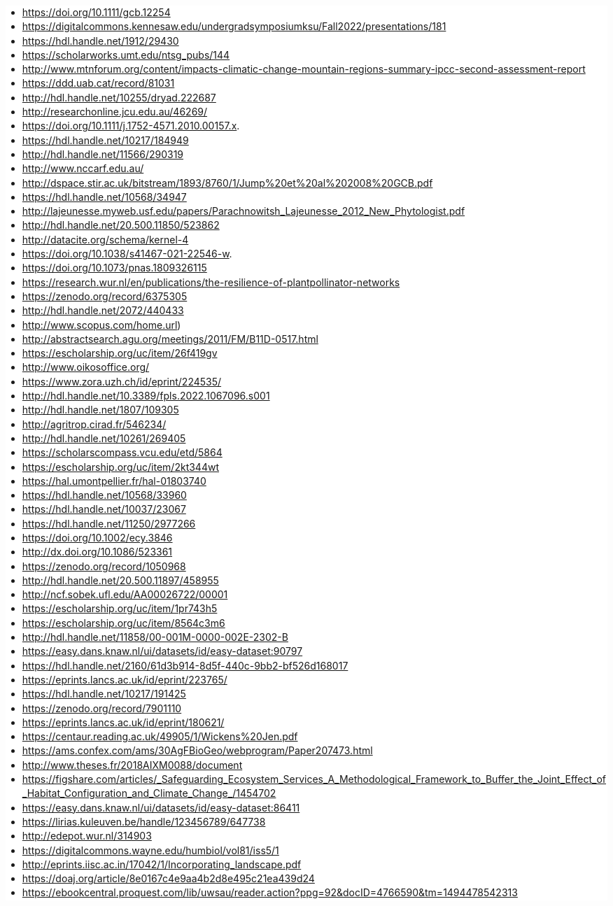 - https://doi.org/10.1111/gcb.12254
- https://digitalcommons.kennesaw.edu/undergradsymposiumksu/Fall2022/presentations/181
- https://hdl.handle.net/1912/29430
- https://scholarworks.umt.edu/ntsg_pubs/144
- http://www.mtnforum.org/content/impacts-climatic-change-mountain-regions-summary-ipcc-second-assessment-report
- https://ddd.uab.cat/record/81031
- http://hdl.handle.net/10255/dryad.222687
- http://researchonline.jcu.edu.au/46269/
- https://doi.org/10.1111/j.1752-4571.2010.00157.x.
- https://hdl.handle.net/10217/184949
- http://hdl.handle.net/11566/290319
- http://www.nccarf.edu.au/
- http://dspace.stir.ac.uk/bitstream/1893/8760/1/Jump%20et%20al%202008%20GCB.pdf
- https://hdl.handle.net/10568/34947
- http://lajeunesse.myweb.usf.edu/papers/Parachnowitsh_Lajeunesse_2012_New_Phytologist.pdf
- http://hdl.handle.net/20.500.11850/523862
- http://datacite.org/schema/kernel-4
- https://doi.org/10.1038/s41467-021-22546-w.
- https://doi.org/10.1073/pnas.1809326115
- https://research.wur.nl/en/publications/the-resilience-of-plantpollinator-networks
- https://zenodo.org/record/6375305
- http://hdl.handle.net/2072/440433
- http://www.scopus.com/home.url)
- http://abstractsearch.agu.org/meetings/2011/FM/B11D-0517.html
- https://escholarship.org/uc/item/26f419gv
- http://www.oikosoffice.org/
- https://www.zora.uzh.ch/id/eprint/224535/
- http://hdl.handle.net/10.3389/fpls.2022.1067096.s001
- http://hdl.handle.net/1807/109305
- http://agritrop.cirad.fr/546234/
- http://hdl.handle.net/10261/269405
- https://scholarscompass.vcu.edu/etd/5864
- https://escholarship.org/uc/item/2kt344wt
- https://hal.umontpellier.fr/hal-01803740
- https://hdl.handle.net/10568/33960
- https://hdl.handle.net/10037/23067
- https://hdl.handle.net/11250/2977266
- https://doi.org/10.1002/ecy.3846
- http://dx.doi.org/10.1086/523361
- https://zenodo.org/record/1050968
- http://hdl.handle.net/20.500.11897/458955
- http://ncf.sobek.ufl.edu/AA00026722/00001
- https://escholarship.org/uc/item/1pr743h5
- https://escholarship.org/uc/item/8564c3m6
- http://hdl.handle.net/11858/00-001M-0000-002E-2302-B
- https://easy.dans.knaw.nl/ui/datasets/id/easy-dataset:90797
- https://hdl.handle.net/2160/61d3b914-8d5f-440c-9bb2-bf526d168017
- https://eprints.lancs.ac.uk/id/eprint/223765/
- https://hdl.handle.net/10217/191425
- https://zenodo.org/record/7901110
- https://eprints.lancs.ac.uk/id/eprint/180621/
- https://centaur.reading.ac.uk/49905/1/Wickens%20Jen.pdf
- https://ams.confex.com/ams/30AgFBioGeo/webprogram/Paper207473.html
- http://www.theses.fr/2018AIXM0088/document
- https://figshare.com/articles/_Safeguarding_Ecosystem_Services_A_Methodological_Framework_to_Buffer_the_Joint_Effect_of_Habitat_Configuration_and_Climate_Change_/1454702
- https://easy.dans.knaw.nl/ui/datasets/id/easy-dataset:86411
- https://lirias.kuleuven.be/handle/123456789/647738
- http://edepot.wur.nl/314903
- https://digitalcommons.wayne.edu/humbiol/vol81/iss5/1
- http://eprints.iisc.ac.in/17042/1/Incorporating_landscape.pdf
- https://doaj.org/article/8e0167c4e9aa4b2d8e495c21ea439d24
- https://ebookcentral.proquest.com/lib/uwsau/reader.action?ppg=92&docID=4766590&tm=1494478542313
